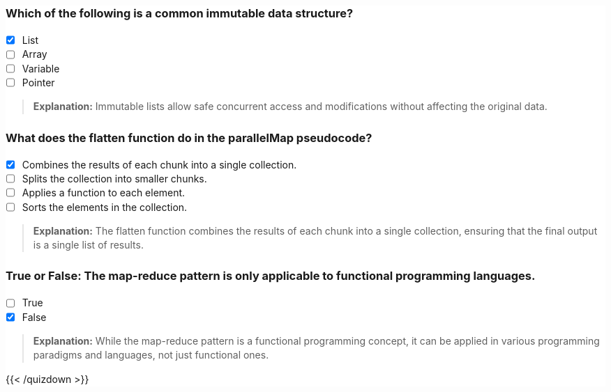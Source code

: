 ### Which of the following is a common immutable data structure?

- [x] List
- [ ] Array
- [ ] Variable
- [ ] Pointer

> **Explanation:** Immutable lists allow safe concurrent access and modifications without affecting the original data.

### What does the flatten function do in the parallelMap pseudocode?

- [x] Combines the results of each chunk into a single collection.
- [ ] Splits the collection into smaller chunks.
- [ ] Applies a function to each element.
- [ ] Sorts the elements in the collection.

> **Explanation:** The flatten function combines the results of each chunk into a single collection, ensuring that the final output is a single list of results.

### True or False: The map-reduce pattern is only applicable to functional programming languages.

- [ ] True
- [x] False

> **Explanation:** While the map-reduce pattern is a functional programming concept, it can be applied in various programming paradigms and languages, not just functional ones.

{{< /quizdown >}}
